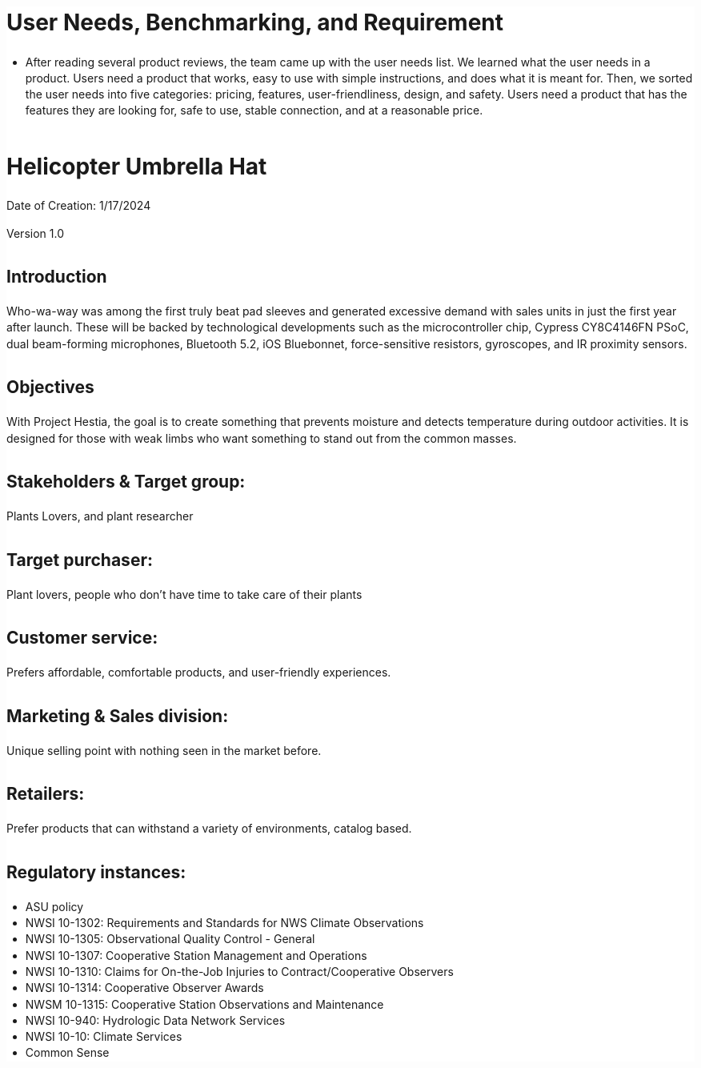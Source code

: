 # User Needs, Benchmarking, and Requirement
* After reading several product reviews, the team came up with the user needs list. We learned what the user needs in a product. Users need a product that works, easy to use with simple instructions, and does what it is meant for. Then, we sorted the user needs into five categories: pricing, features, user-friendliness, design, and safety. Users need a product that has the features they are looking for, safe to use, stable connection, and at a reasonable price. 

# Helicopter Umbrella Hat
Date of Creation: 1/17/2024

Version 1.0

## Introduction
Who-wa-way was among the first truly beat pad sleeves and generated excessive demand with sales units in just the first year after launch. These will be backed by technological developments such as the microcontroller chip, Cypress CY8C4146FN PSoC, dual beam-forming microphones, Bluetooth 5.2, iOS Bluebonnet, force-sensitive resistors, gyroscopes, and IR proximity sensors.

## Objectives
With Project Hestia, the goal is to create something that prevents moisture and detects temperature during outdoor activities. It is designed for those with weak limbs who want something to stand out from the common masses.

## Stakeholders & Target group: 
Plants Lovers, and plant researcher
## Target purchaser: 
Plant lovers, people who don’t have time to take care of their plants
## Customer service: 
Prefers affordable, comfortable products, and user-friendly experiences.
## Marketing & Sales division: 
Unique selling point with nothing seen in the market before. 
## Retailers: 
Prefer products that can withstand a variety of environments, catalog based.
## Regulatory instances: 
* ASU policy
* NWSI 10-1302: Requirements and Standards for NWS Climate Observations
* NWSI 10-1305: Observational Quality Control - General
* NWSI 10-1307: Cooperative Station Management and Operations
* NWSI 10-1310: Claims for On-the-Job Injuries to Contract/Cooperative Observers
* NWSI 10-1314: Cooperative Observer Awards
* NWSM 10-1315: Cooperative Station Observations and Maintenance
* NWSI 10-940: Hydrologic Data Network Services
* NWSI 10-10: Climate Services
* Common Sense
